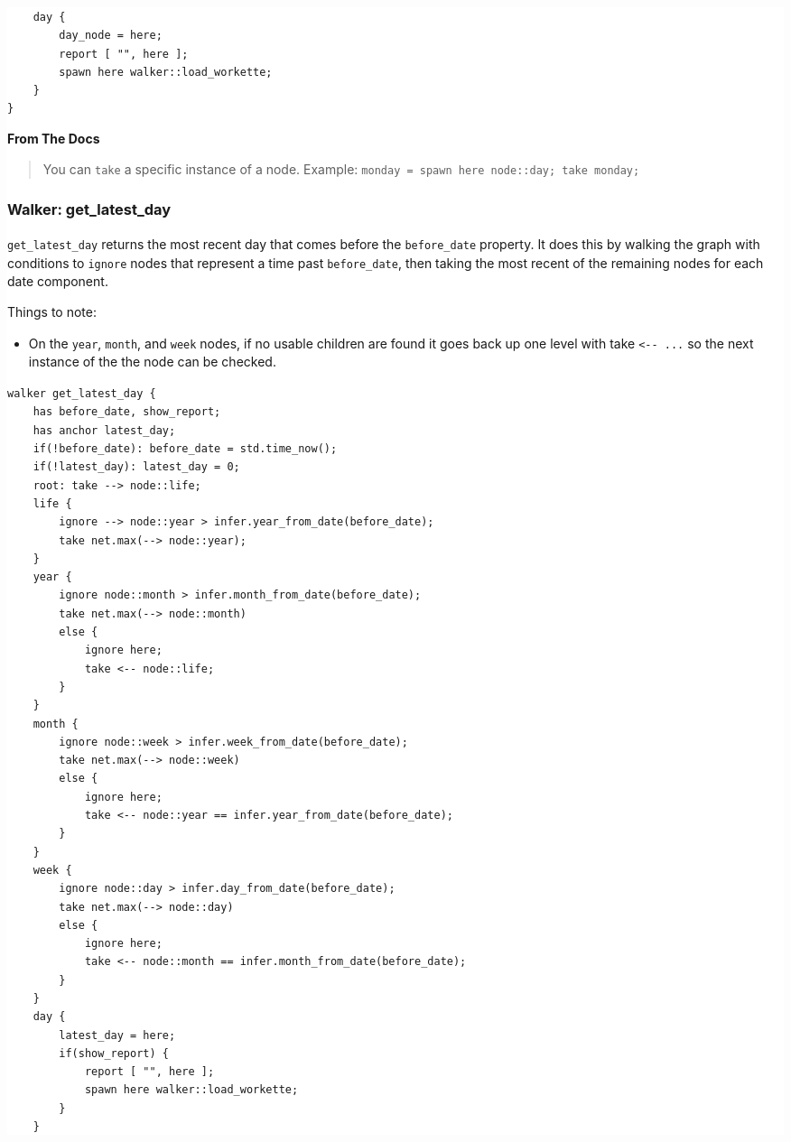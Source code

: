 ```jac
    day {
        day_node = here;
        report [ "", here ];
        spawn here walker::load_workette;
    }
}
```

**From The Docs**
>You can `take` a specific instance of a node.
>Example: `monday = spawn here node::day; take monday;`


### Walker: get_latest_day

`get_latest_day` returns the most recent day that comes before the `before_date` property. It does this by walking the graph with conditions to `ignore` nodes that represent a time past `before_date`, then taking the most recent of the remaining nodes for each date component.

Things to note:

- On the `year`, `month`, and `week` nodes, if no usable children are found it goes back up one level with take `<-- ...` so the next instance of the the node can be checked.

```jac
walker get_latest_day {
    has before_date, show_report;
    has anchor latest_day;
    if(!before_date): before_date = std.time_now();
    if(!latest_day): latest_day = 0;
    root: take --> node::life;
    life {
        ignore --> node::year > infer.year_from_date(before_date);
        take net.max(--> node::year);
    }
    year {
        ignore node::month > infer.month_from_date(before_date);
        take net.max(--> node::month)
        else {
            ignore here;
            take <-- node::life;
        }
    }
    month {
        ignore node::week > infer.week_from_date(before_date);
        take net.max(--> node::week)
        else {
            ignore here;
            take <-- node::year == infer.year_from_date(before_date);
        }
    }
    week {
        ignore node::day > infer.day_from_date(before_date);
        take net.max(--> node::day)
        else {
            ignore here;
            take <-- node::month == infer.month_from_date(before_date);
        }
    }
    day {
        latest_day = here;
        if(show_report) {
            report [ "", here ];
            spawn here walker::load_workette;
        }
    }
```